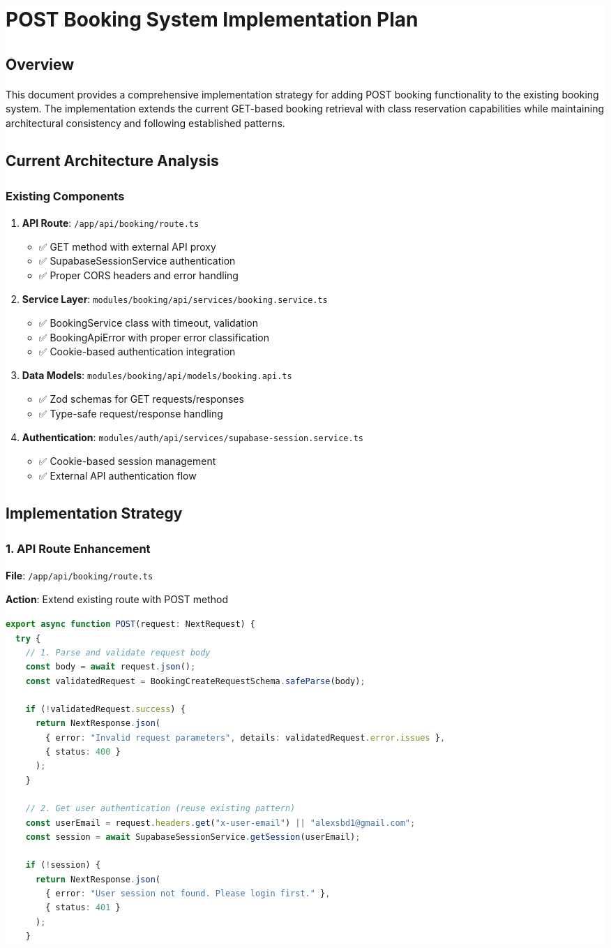 # POST Booking System Implementation Plan

## Overview

This document provides a comprehensive implementation strategy for adding POST booking functionality to the existing booking system. The implementation extends the current GET-based booking retrieval with class reservation capabilities while maintaining architectural consistency and following established patterns.

## Current Architecture Analysis

### Existing Components

1. **API Route**: `/app/api/booking/route.ts`
   - ✅ GET method with external API proxy
   - ✅ SupabaseSessionService authentication
   - ✅ Proper CORS headers and error handling

2. **Service Layer**: `modules/booking/api/services/booking.service.ts`
   - ✅ BookingService class with timeout, validation
   - ✅ BookingApiError with proper error classification
   - ✅ Cookie-based authentication integration

3. **Data Models**: `modules/booking/api/models/booking.api.ts`
   - ✅ Zod schemas for GET requests/responses
   - ✅ Type-safe request/response handling

4. **Authentication**: `modules/auth/api/services/supabase-session.service.ts`
   - ✅ Cookie-based session management
   - ✅ External API authentication flow

## Implementation Strategy

### 1. API Route Enhancement

**File**: `/app/api/booking/route.ts`

**Action**: Extend existing route with POST method

```typescript
export async function POST(request: NextRequest) {
  try {
    // 1. Parse and validate request body
    const body = await request.json();
    const validatedRequest = BookingCreateRequestSchema.safeParse(body);

    if (!validatedRequest.success) {
      return NextResponse.json(
        { error: "Invalid request parameters", details: validatedRequest.error.issues },
        { status: 400 }
      );
    }

    // 2. Get user authentication (reuse existing pattern)
    const userEmail = request.headers.get("x-user-email") || "alexsbd1@gmail.com";
    const session = await SupabaseSessionService.getSession(userEmail);

    if (!session) {
      return NextResponse.json(
        { error: "User session not found. Please login first." },
        { status: 401 }
      );
    }
```